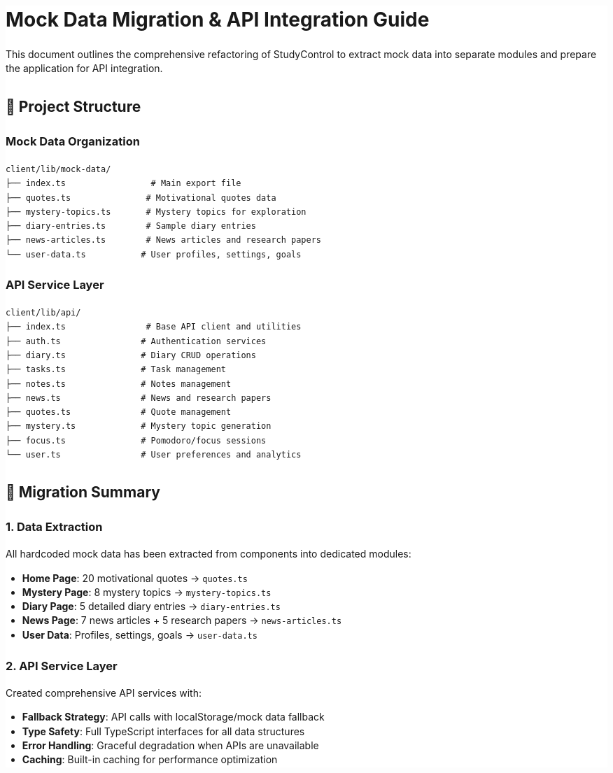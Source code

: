 # Mock Data Migration & API Integration Guide

This document outlines the comprehensive refactoring of StudyControl to extract mock data into separate modules and prepare the application for API integration.

## 📁 Project Structure

### Mock Data Organization
```
client/lib/mock-data/
├── index.ts                 # Main export file
├── quotes.ts               # Motivational quotes data
├── mystery-topics.ts       # Mystery topics for exploration
├── diary-entries.ts        # Sample diary entries
├── news-articles.ts        # News articles and research papers
└── user-data.ts           # User profiles, settings, goals
```

### API Service Layer
```
client/lib/api/
├── index.ts                # Base API client and utilities
├── auth.ts                # Authentication services
├── diary.ts               # Diary CRUD operations
├── tasks.ts               # Task management
├── notes.ts               # Notes management
├── news.ts                # News and research papers
├── quotes.ts              # Quote management
├── mystery.ts             # Mystery topic generation
├── focus.ts               # Pomodoro/focus sessions
└── user.ts                # User preferences and analytics
```

## 🔄 Migration Summary

### 1. Data Extraction
All hardcoded mock data has been extracted from components into dedicated modules:

- **Home Page**: 20 motivational quotes → `quotes.ts`
- **Mystery Page**: 8 mystery topics → `mystery-topics.ts`
- **Diary Page**: 5 detailed diary entries → `diary-entries.ts`
- **News Page**: 7 news articles + 5 research papers → `news-articles.ts`
- **User Data**: Profiles, settings, goals → `user-data.ts`

### 2. API Service Layer
Created comprehensive API services with:
- **Fallback Strategy**: API calls with localStorage/mock data fallback
- **Type Safety**: Full TypeScript interfaces for all data structures
- **Error Handling**: Graceful degradation when APIs are unavailable
- **Caching**: Built-in caching for performance optimization
